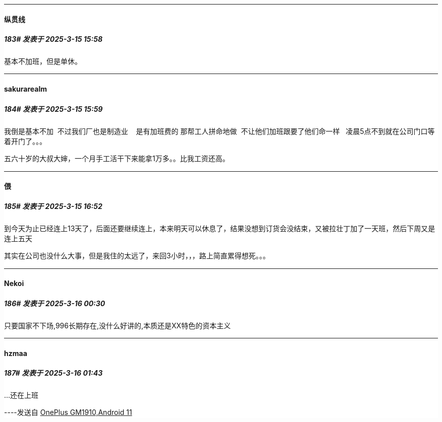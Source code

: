 
*****

####  纵贯线  
##### 183#       发表于 2025-3-15 15:58

基本不加班，但是单休。

*****

####  sakurarealm  
##### 184#       发表于 2025-3-15 15:59

我倒是基本不加  不过我们厂也是制造业    是有加班费的 那帮工人拼命地做  不让他们加班跟要了他们命一样   凌晨5点不到就在公司门口等着开门了。。。

五六十岁的大叔大婶，一个月手工活干下来能拿1万多。。比我工资还高。


*****

####  偎  
##### 185#       发表于 2025-3-15 16:52

到今天为止已经连上13天了，后面还要继续连上，本来明天可以休息了，结果没想到订货会没结束，又被拉壮丁加了一天班，然后下周又是连上五天

其实在公司也没什么大事，但是我住的太远了，来回3小时，，，路上简直累得想死。。。


*****

####  Nekoi  
##### 186#       发表于 2025-3-16 00:30

只要国家不下场,996长期存在,没什么好讲的,本质还是XX特色的资本主义


*****

####  hzmaa  
##### 187#       发表于 2025-3-16 01:43

…还在上班

----发送自 [OnePlus GM1910,Android 11](http://stage1.5j4m.com/?1.44)

